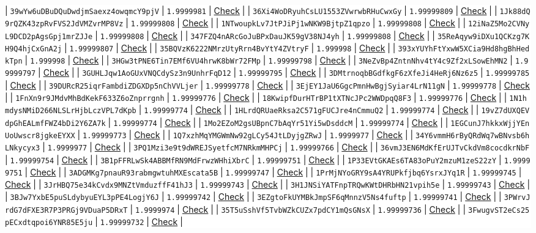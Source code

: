 | `39wYw6uDBuDQuDwdjmSaexz4owqmcY9pjV` | `1.9999981` | [Check](https://blockchair.com/bitcoin/address/39wYw6uDBuDQuDwdjmSaexz4owqmcY9pjV) |
| `36Xi4WoDRyuhCsLU1553ZVwrwbRHuCwxGy` | `1.99999809` | [Check](https://blockchair.com/bitcoin/address/36Xi4WoDRyuhCsLU1553ZVwrwbRHuCwxGy) |
| `1Jk88dQ9rQZK43zpRvFVS2JdVMZvrMP8Vz` | `1.99999808` | [Check](https://blockchair.com/bitcoin/address/1Jk88dQ9rQZK43zpRvFVS2JdVMZvrMP8Vz) |
| `1NTwoupkLv7JtPJiPj1wNKW9BjtpZ1qpzo` | `1.99999808` | [Check](https://blockchair.com/bitcoin/address/1NTwoupkLv7JtPJiPj1wNKW9BjtpZ1qpzo) |
| `12iNaZ5Mo2CVNyL9DCD2pAgsGpj1mrZJJe` | `1.99999808` | [Check](https://blockchair.com/bitcoin/address/12iNaZ5Mo2CVNyL9DCD2pAgsGpj1mrZJJe) |
| `347FZQ4nARcGoJuBPxDauJK59gV38NJ4yh` | `1.99999808` | [Check](https://blockchair.com/bitcoin/address/347FZQ4nARcGoJuBPxDauJK59gV38NJ4yh) |
| `35ReAqyw9iDXu1QCKzg7KH9Q4hjCxGnA2j` | `1.99999807` | [Check](https://blockchair.com/bitcoin/address/35ReAqyw9iDXu1QCKzg7KH9Q4hjCxGnA2j) |
| `35BQVzK6222NMrzUtyRrn4BvYtY4ZVtryF` | `1.999998` | [Check](https://blockchair.com/bitcoin/address/35BQVzK6222NMrzUtyRrn4BvYtY4ZVtryF) |
| `393xYUYhFtYxwW5XCia9Hd8hgBhHedkTpn` | `1.999998` | [Check](https://blockchair.com/bitcoin/address/393xYUYhFtYxwW5XCia9Hd8hgBhHedkTpn) |
| `3HGw3tPNE6Tin7EMf6VU4hrwK8bWr72FMp` | `1.99999798` | [Check](https://blockchair.com/bitcoin/address/3HGw3tPNE6Tin7EMf6VU4hrwK8bWr72FMp) |
| `3NeZvBp4ZntnNhv4tY4c9Zf2xLSowEhMN2` | `1.99999797` | [Check](https://blockchair.com/bitcoin/address/3NeZvBp4ZntnNhv4tY4c9Zf2xLSowEhMN2) |
| `3GUHLJqw1AoGUxVNQCdySz3n9UnhrFqD12` | `1.99999795` | [Check](https://blockchair.com/bitcoin/address/3GUHLJqw1AoGUxVNQCdySz3n9UnhrFqD12) |
| `3DMtrnoqbBGdfkgF6zXfeJi4HeRj6Nz6z5` | `1.99999785` | [Check](https://blockchair.com/bitcoin/address/3DMtrnoqbBGdfkgF6zXfeJi4HeRj6Nz6z5) |
| `39DURcR25iqrFambdiZDGXDp5nChVVLjer` | `1.99999778` | [Check](https://blockchair.com/bitcoin/address/39DURcR25iqrFambdiZDGXDp5nChVVLjer) |
| `3EjEY1JaU6GgcPmnHwBgjSyiar4LrN11gN` | `1.99999778` | [Check](https://blockchair.com/bitcoin/address/3EjEY1JaU6GgcPmnHwBgjSyiar4LrN11gN) |
| `1FnXn9r9JMdvMhBdKekF633Z6oZnprrgnh` | `1.99999776` | [Check](https://blockchair.com/bitcoin/address/1FnXn9r9JMdvMhBdKekF633Z6oZnprrgnh) |
| `18KwipfDurHTrBP1tXTNcJPc2WWDpqQ8F3` | `1.99999776` | [Check](https://blockchair.com/bitcoin/address/18KwipfDurHTrBP1tXTNcJPc2WWDpqQ8F3) |
| `1N1hmdysNMiD266NLSLrHjbLczVPL7dKpb` | `1.99999774` | [Check](https://blockchair.com/bitcoin/address/1N1hmdysNMiD266NLSLrHjbLczVPL7dKpb) |
| `1HLrdQRUaeRksa2C571gFUCJre4nCmmuQ2` | `1.99999774` | [Check](https://blockchair.com/bitcoin/address/1HLrdQRUaeRksa2C571gFUCJre4nCmmuQ2) |
| `19vZ7dUXQEVdpGhEALmfFWZ4bDi2Y6ZA7k` | `1.99999774` | [Check](https://blockchair.com/bitcoin/address/19vZ7dUXQEVdpGhEALmfFWZ4bDi2Y6ZA7k) |
| `1Mo2EZoM2gsUBpnC7bAqYr51Yi5wDsddcM` | `1.99999774` | [Check](https://blockchair.com/bitcoin/address/1Mo2EZoM2gsUBpnC7bAqYr51Yi5wDsddcM) |
| `1EGCunJ7hkkxWjjYEnUoUwscr8jgkeEYXX` | `1.99999773` | [Check](https://blockchair.com/bitcoin/address/1EGCunJ7hkkxWjjYEnUoUwscr8jgkeEYXX) |
| `1Q7xzhMqYMGWmNw92gLCy54JtLDyjgZRwJ` | `1.9999977` | [Check](https://blockchair.com/bitcoin/address/1Q7xzhMqYMGWmNw92gLCy54JtLDyjgZRwJ) |
| `34Y6vmmH6rByQRdWq7wBNvsb6hLNkycyx3` | `1.9999977` | [Check](https://blockchair.com/bitcoin/address/34Y6vmmH6rByQRdWq7wBNvsb6hLNkycyx3) |
| `3PQ1Mzi3e9t9dWREJSyetfcM7NRkmMHPCj` | `1.99999766` | [Check](https://blockchair.com/bitcoin/address/3PQ1Mzi3e9t9dWREJSyetfcM7NRkmMHPCj) |
| `36vmJ3EN6MdKfErUJTvCkdVm8cocdkrNbF` | `1.99999754` | [Check](https://blockchair.com/bitcoin/address/36vmJ3EN6MdKfErUJTvCkdVm8cocdkrNbF) |
| `3B1pFFRLwSk4ABBMfRN9MdFrwzWHhiXbrC` | `1.99999751` | [Check](https://blockchair.com/bitcoin/address/3B1pFFRLwSk4ABBMfRN9MdFrwzWHhiXbrC) |
| `1P33EVtGKAEs6TA83oPuY2mzuM1zeS22zY` | `1.99999751` | [Check](https://blockchair.com/bitcoin/address/1P33EVtGKAEs6TA83oPuY2mzuM1zeS22zY) |
| `3ADGMKg7pnauR93rabmgwtuhMXEscata5B` | `1.99999747` | [Check](https://blockchair.com/bitcoin/address/3ADGMKg7pnauR93rabmgwtuhMXEscata5B) |
| `1PrMjNYoGRY9sA4YRUPkfjbq6YsrxJYq1R` | `1.99999745` | [Check](https://blockchair.com/bitcoin/address/1PrMjNYoGRY9sA4YRUPkfjbq6YsrxJYq1R) |
| `3JrHBQ75e34kCvdx9MNZtVmduzffF41hJ3` | `1.99999743` | [Check](https://blockchair.com/bitcoin/address/3JrHBQ75e34kCvdx9MNZtVmduzffF41hJ3) |
| `3H1JNSiYATFnpTRQwKWtDHRbHN21vpih5e` | `1.99999743` | [Check](https://blockchair.com/bitcoin/address/3H1JNSiYATFnpTRQwKWtDHRbHN21vpih5e) |
| `3BJw7YxbE5puSLdybyuEYL3pPE4LogjY6J` | `1.99999742` | [Check](https://blockchair.com/bitcoin/address/3BJw7YxbE5puSLdybyuEYL3pPE4LogjY6J) |
| `3EZgtoFkUYMBkJmpSF6qMnnzV5Ns4fuftp` | `1.99999741` | [Check](https://blockchair.com/bitcoin/address/3EZgtoFkUYMBkJmpSF6qMnnzV5Ns4fuftp) |
| `3PWrvJrdG7dFXE3R7P3PRGj9VDuaP5DRxT` | `1.9999974` | [Check](https://blockchair.com/bitcoin/address/3PWrvJrdG7dFXE3R7P3PRGj9VDuaP5DRxT) |
| `35T5uSshVf5TvbWZkCUZx7pdCY1mQsGNsX` | `1.99999736` | [Check](https://blockchair.com/bitcoin/address/35T5uSshVf5TvbWZkCUZx7pdCY1mQsGNsX) |
| `3FwugvST2eCs25pECxdtqpoi6YNR85E5ju` | `1.99999732` | [Check](https://blockchair.com/bitcoin/address/3FwugvST2eCs25pECxdtqpoi6YNR85E5ju) |